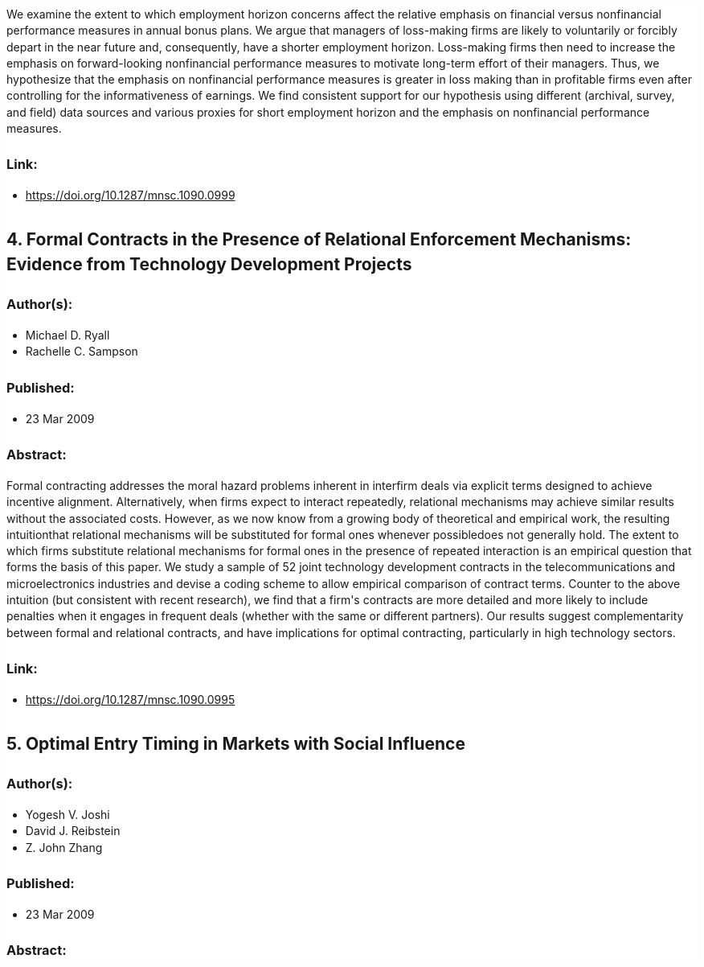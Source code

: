 We examine the extent to which employment horizon concerns affect the relative emphasis on financial versus nonfinancial performance measures in annual bonus plans. We argue that managers of loss-making firms are likely to voluntarily or forcibly depart in the near future and, consequently, have a shorter employment horizon. Loss-making firms then need to increase the emphasis on forward-looking nonfinancial performance measures to motivate long-term effort of their managers. Thus, we hypothesize that the emphasis on nonfinancial performance measures is greater in loss making than in profitable firms even after controlling for the informativeness of earnings. We find consistent support for our hypothesis using different (archival, survey, and field) data sources and various proxies for short employment horizon and the emphasis on nonfinancial performance measures.
### Link:
- https://doi.org/10.1287/mnsc.1090.0999

## 4. Formal Contracts in the Presence of Relational Enforcement Mechanisms: Evidence from Technology Development Projects
### Author(s):
- Michael D. Ryall
- Rachelle C. Sampson
### Published:
- 23 Mar 2009
### Abstract:
Formal contracting addresses the moral hazard problems inherent in interfirm deals via explicit terms designed to achieve incentive alignment. Alternatively, when firms expect to interact repeatedly, relational mechanisms may achieve similar results without the associated costs. However, as we now know from a growing body of theoretical and empirical work, the resulting intuitionthat relational mechanisms will be substituted for formal ones whenever possibledoes not generally hold. The extent to which firms substitute relational mechanisms for formal ones in the presence of repeated interaction is an empirical question that forms the basis of this paper. We study a sample of 52 joint technology development contracts in the telecommunications and microelectronics industries and devise a coding scheme to allow empirical comparison of contract terms. Counter to the above intuition (but consistent with recent research), we find that a firm's contracts are more detailed and more likely to include penalties when it engages in frequent deals (whether with the same or different partners). Our results suggest complementarity between formal and relational contracts, and have implications for optimal contracting, particularly in high technology sectors.
### Link:
- https://doi.org/10.1287/mnsc.1090.0995

## 5. Optimal Entry Timing in Markets with Social Influence
### Author(s):
- Yogesh V. Joshi
- David J. Reibstein
- Z. John Zhang
### Published:
- 23 Mar 2009
### Abstract: